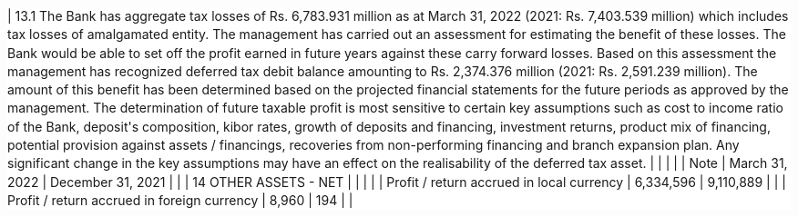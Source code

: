 | 13.1 The Bank has aggregate tax losses of Rs. 6,783.931 million as at March 31, 2022 (2021: Rs. 7,403.539 million) which includes tax losses of amalgamated entity. The management has carried out an assessment for estimating the benefit of these losses. The Bank would be able to set off the profit earned in future years against these carry forward losses. Based on this assessment the management has recognized deferred tax debit balance amounting to Rs. 2,374.376 million (2021: Rs. 2,591.239 million). The amount of this benefit has been determined based on the projected financial statements for the future periods as approved by the management. The determination of future taxable profit is most sensitive to certain key assumptions such as cost to income ratio of the Bank, deposit's composition, kibor rates, growth of deposits and financing, investment returns, product mix of financing, potential provision against assets / financings, recoveries from non-performing financing and branch expansion plan. Any significant change in the key assumptions may have an effect on the realisability of the deferred tax asset. |                |                                |             |
| Note                                                                                                                                                                                                                                                                                                                                                                                                                                                                                                                                                                                                                                                                                                                                                                                                                                                                                                                                                                                                                                                                                                                                                                  | March 31, 2022 | December 31, 2021              |             |
| 14 OTHER ASSETS - NET                                                                                                                                                                                                                                                                                                                                                                                                                                                                                                                                                                                                                                                                                                                                                                                                                                                                                                                                                                                                                                                                                                                                                 |                |                                |             |
| Profit / return accrued in local currency                                                                                                                                                                                                                                                                                                                                                                                                                                                                                                                                                                                                                                                                                                                                                                                                                                                                                                                                                                                                                                                                                                                             | 6,334,596      | 9,110,889                      |             |
| Profit / return accrued in foreign currency                                                                                                                                                                                                                                                                                                                                                                                                                                                                                                                                                                                                                                                                                                                                                                                                                                                                                                                                                                                                                                                                                                                           | 8,960          | 194                            |             |